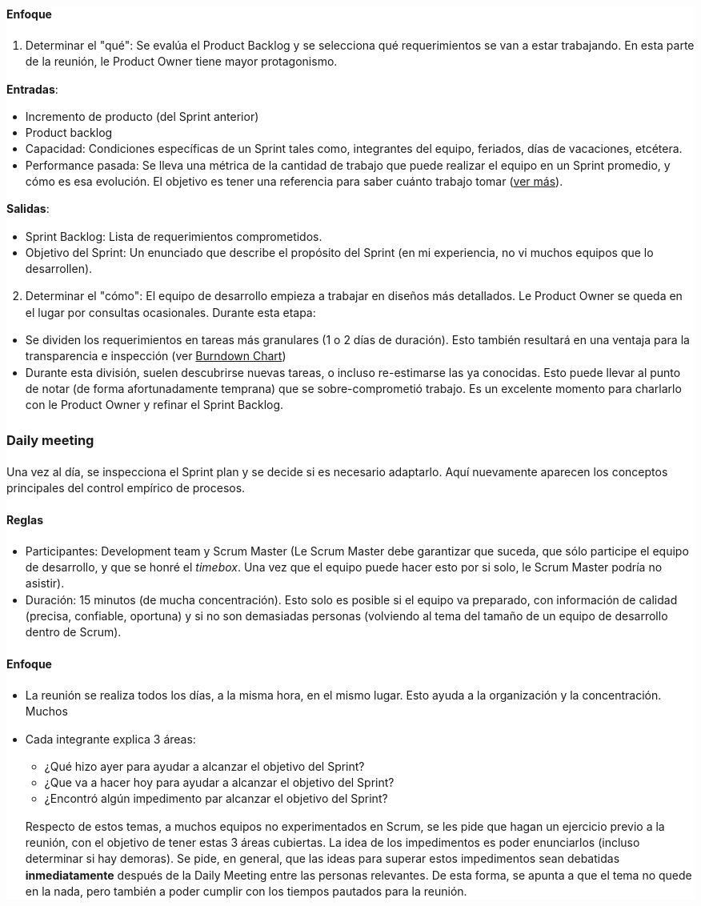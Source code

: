 #### Enfoque
1. Determinar el "qué": Se evalúa el Product Backlog y se selecciona qué requerimientos se van a estar trabajando. En esta parte de la reunión, le Product Owner tiene mayor protagonismo.

  **Entradas**:
  - Incremento de producto (del Sprint anterior)
  - Product backlog
  - Capacidad: Condiciones específicas de un Sprint tales como, integrantes del equipo, feriados, días de vacaciones, etcétera.
  - Performance pasada: Se lleva una métrica de la cantidad de trabajo que puede realizar el equipo en un Sprint promedio, y cómo es esa evolución. El objetivo es tener una referencia para saber cuánto trabajo tomar ([ver más](./team-capacity.md)).

  **Salidas**:
  - Sprint Backlog: Lista de requerimientos comprometidos.
  - Objetivo del Sprint: Un enunciado que describe el propósito del Sprint (en mi experiencia, no vi muchos equipos que lo desarrollen).

2. Determinar el "cómo": El equipo de desarrollo empieza a trabajar en diseños más detallados. Le Product Owner se queda en el lugar por consultas ocasionales. Durante esta etapa:
  - Se dividen los requerimientos en tareas más granulares (1 o 2 días de duración). Esto también resultará en una ventaja para la transparencia e inspección (ver [Burndown Chart](./info-grafica.md))
  - Durante esta división, suelen descubrirse nuevas tareas, o incluso re-estimarse las ya conocidas. Esto puede llevar al punto de notar (de forma afortunadamente temprana) que se sobre-comprometió trabajo. Es un excelente momento para charlarlo con le Product Owner y refinar el Sprint Backlog.

### Daily meeting
Una vez al día, se inspecciona el Sprint plan y se decide si es necesario adaptarlo. Aquí nuevamente aparecen los conceptos principales del control empírico de procesos.

#### Reglas

- Participantes: Development team y Scrum Master (Le Scrum Master debe garantizar que suceda, que sólo participe el equipo de desarrollo, y que se honré el *timebox*. Una vez que el equipo puede hacer esto por si solo, le Scrum Master podría no asistir).
- Duración: 15 minutos (de mucha concentración). Esto solo es posible si el equipo va preparado, con información de calidad (precisa, confiable, oportuna) y si no son demasiadas personas (volviendo al tema del tamaño de un equipo de desarrollo dentro de Scrum).

#### Enfoque
- La reunión se realiza todos los días, a la misma hora, en el mismo lugar. Esto ayuda a la organización y la concentración. Muchos
- Cada integrante explica 3 áreas:
  - ¿Qué hizo ayer para ayudar a alcanzar el objetivo del Sprint?
  - ¿Que va a hacer hoy para ayudar a alcanzar el objetivo del Sprint?
  - ¿Encontró algún impedimento par alcanzar el objetivo del Sprint?

  Respecto de estos temas, a muchos equipos no experimentados en Scrum, se les pide que hagan un ejercicio previo a la reunión, con el objetivo de tener estas 3 áreas cubiertas.
  La idea de los impedimentos es poder enunciarlos (incluso determinar si hay demoras). Se pide, en general, que las ideas para superar estos impedimentos sean debatidas **inmediatamente** después de la Daily Meeting entre las personas relevantes. De esta forma, se apunta a que el tema no quede en la nada, pero también a poder cumplir con los tiempos pautados para la reunión.
